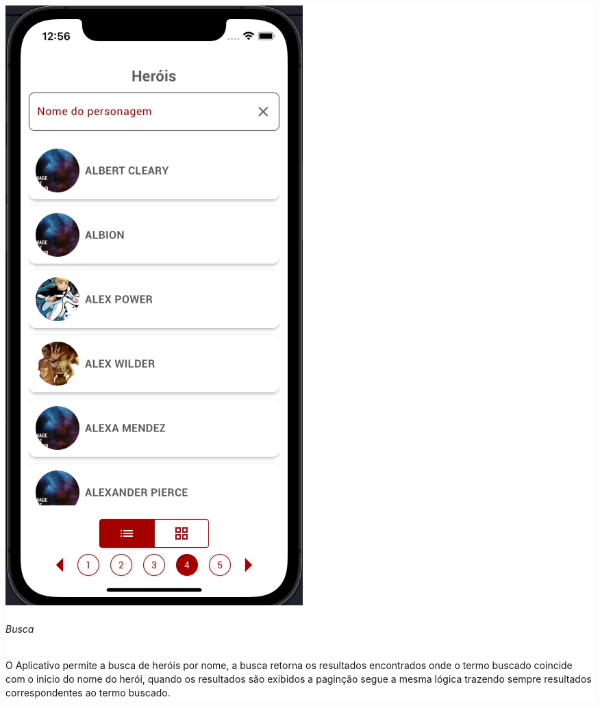 <img src="/assets/screenshots/pagination.gif?raw=true" alt="Pagination" />


###### Busca
O Aplicativo permite a busca de heróis por nome, a busca retorna os resultados encontrados onde o termo buscado coincide com o inicio do nome do herói, quando os resultados são exibidos a paginção segue a mesma lógica trazendo sempre resultados correspondentes ao termo buscado.
